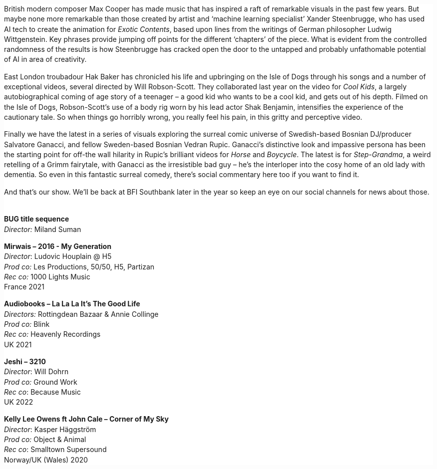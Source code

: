 British modern composer Max Cooper has made music that has inspired a raft of remarkable visuals in the past few years. But maybe none more remarkable than those created by artist and ‘machine learning specialist’ Xander Steenbrugge, who has used AI tech to create the animation for _Exotic Contents_, based upon lines from the writings of German philosopher Ludwig Wittgenstein. Key phrases provide jumping off points for the different ‘chapters’ of the piece. What is evident from the controlled randomness of the results is how Steenbrugge has cracked open the door to the untapped and probably unfathomable potential of AI in area  of creativity.

East London troubadour Hak Baker has chronicled his life and upbringing on the Isle of Dogs through his songs and a number of exceptional videos, several directed by Will Robson-Scott. They collaborated last year on the video for _Cool Kids_, a largely autobiographical coming of age story of a teenager – a good kid who wants to be a cool kid, and gets out of his depth. Filmed on the Isle of Dogs, Robson-Scott’s use of a body rig worn by his lead actor Shak Benjamin, intensifies the experience of the cautionary tale. So when things go horribly wrong, you really feel his pain, in this gritty and perceptive video.

Finally we have the latest in a series of visuals exploring the surreal comic universe of Swedish-based Bosnian DJ/producer Salvatore Ganacci, and fellow Sweden-based Bosnian Vedran Rupic. Ganacci’s distinctive look and impassive persona has been the starting point for off-the wall hilarity in Rupic’s brilliant videos for _Horse_ and _Boycycle_. The latest is for _Step-Grandma_, a weird retelling of a Grimm fairytale, with Ganacci as the irresistible bad guy – he’s the interloper into the cosy home of an old lady with dementia. So even in this fantastic surreal comedy, there’s social commentary here too if you want to find it.

And that’s our show. We’ll be back at BFI Southbank later in the year so keep an eye on our social channels for news about those.
<br><br>

**BUG title sequence**<br>
_Director:_ Miland Suman<br>

**Mirwais – 2016 - My Generation**<br>
_Director_: Ludovic Houplain @ H5<br>
_Prod co:_ Les Productions, 50/50, H5, Partizan<br>
_Rec co:_ 1000 Lights Music<br>
France 2021<br>

**Audiobooks –  La La La It’s The Good Life**<br>
_Directors:_  Rottingdean Bazaar & Annie Collinge<br>
_Prod co:_ Blink<br>
_Rec co:_ Heavenly Recordings<br>
UK 2021<br>

**Jeshi – 3210**<br>
_Director_: Will Dohrn<br>
_Prod co:_ Ground Work<br>
_Rec co_: Because Music<br>
UK 2022<br>

**Kelly Lee Owens ft John Cale  – Corner of My Sky**<br>
_Director_: Kasper Häggström<br>
_Prod co:_ Object & Animal<br>
_Rec co_: Smalltown Supersound<br>
Norway/UK (Wales)  2020<br>
